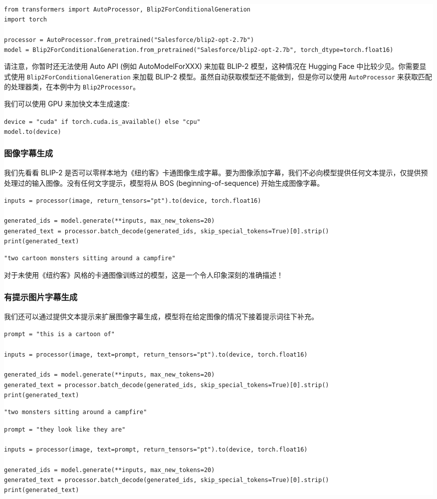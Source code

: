 ```
from transformers import AutoProcessor, Blip2ForConditionalGeneration
import torch

processor = AutoProcessor.from_pretrained("Salesforce/blip2-opt-2.7b")
model = Blip2ForConditionalGeneration.from_pretrained("Salesforce/blip2-opt-2.7b", torch_dtype=torch.float16)
```

请注意，你暂时还无法使用 Auto API (例如 AutoModelForXXX) 来加载 BLIP-2 模型，这种情况在 Hugging Face 中比较少见。你需要显式使用 `Blip2ForConditionalGeneration` 来加载 BLIP-2 模型。虽然自动获取模型还不能做到，但是你可以使用 `AutoProcessor` 来获取匹配的处理器类，在本例中为 `Blip2Processor`。

我们可以使用 GPU 来加快文本生成速度:

```
device = "cuda" if torch.cuda.is_available() else "cpu"
model.to(device)
```

### 图像字幕生成

我们先看看 BLIP-2 是否可以零样本地为《纽约客》卡通图像生成字幕。要为图像添加字幕，我们不必向模型提供任何文本提示，仅提供预处理过的输入图像。没有任何文字提示，模型将从 BOS (beginning-of-sequence) 开始生成图像字幕。

```
inputs = processor(image, return_tensors="pt").to(device, torch.float16)

generated_ids = model.generate(**inputs, max_new_tokens=20)
generated_text = processor.batch_decode(generated_ids, skip_special_tokens=True)[0].strip()
print(generated_text)
```

```
"two cartoon monsters sitting around a campfire"
```

对于未使用《纽约客》风格的卡通图像训练过的模型，这是一个令人印象深刻的准确描述！

### 有提示图片字幕生成

我们还可以通过提供文本提示来扩展图像字幕生成，模型将在给定图像的情况下接着提示词往下补充。

```
prompt = "this is a cartoon of"

inputs = processor(image, text=prompt, return_tensors="pt").to(device, torch.float16)

generated_ids = model.generate(**inputs, max_new_tokens=20)
generated_text = processor.batch_decode(generated_ids, skip_special_tokens=True)[0].strip()
print(generated_text)
```

```
"two monsters sitting around a campfire"
```

```
prompt = "they look like they are"

inputs = processor(image, text=prompt, return_tensors="pt").to(device, torch.float16)

generated_ids = model.generate(**inputs, max_new_tokens=20)
generated_text = processor.batch_decode(generated_ids, skip_special_tokens=True)[0].strip()
print(generated_text)
```
